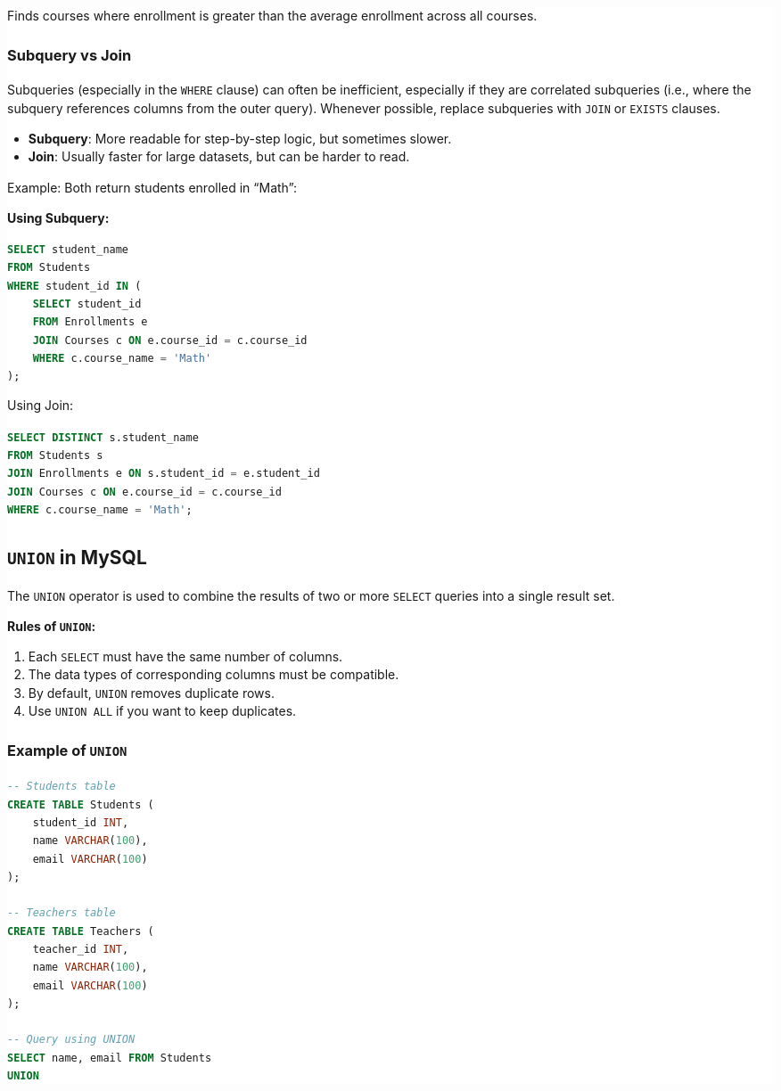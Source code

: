    Finds courses where enrollment is greater than the average enrollment across all courses.

### Subquery vs Join

Subqueries (especially in the `WHERE` clause) can often be inefficient, especially if they are correlated subqueries (i.e., where the subquery references columns from the outer query). Whenever possible, replace subqueries with `JOIN` or `EXISTS` clauses.

- **Subquery**: More readable for step-by-step logic, but sometimes slower.
- **Join**: Usually faster for large datasets, but can be harder to read.

Example: Both return students enrolled in “Math”:

**Using Subquery:**

```sql
SELECT student_name
FROM Students
WHERE student_id IN (
    SELECT student_id
    FROM Enrollments e
    JOIN Courses c ON e.course_id = c.course_id
    WHERE c.course_name = 'Math'
);
```

Using Join:

```sql
SELECT DISTINCT s.student_name
FROM Students s
JOIN Enrollments e ON s.student_id = e.student_id
JOIN Courses c ON e.course_id = c.course_id
WHERE c.course_name = 'Math';
```

## `UNION` in MySQL

The `UNION` operator is used to combine the results of two or more `SELECT` queries into a single result set.

**Rules of `UNION`:**

1. Each `SELECT` must have the same number of columns.
2. The data types of corresponding columns must be compatible.
3. By default, `UNION` removes duplicate rows.
4. Use `UNION ALL` if you want to keep duplicates.

### Example of `UNION`

```sql
-- Students table
CREATE TABLE Students (
    student_id INT,
    name VARCHAR(100),
    email VARCHAR(100)
);

-- Teachers table
CREATE TABLE Teachers (
    teacher_id INT,
    name VARCHAR(100),
    email VARCHAR(100)
);

-- Query using UNION
SELECT name, email FROM Students
UNION
```